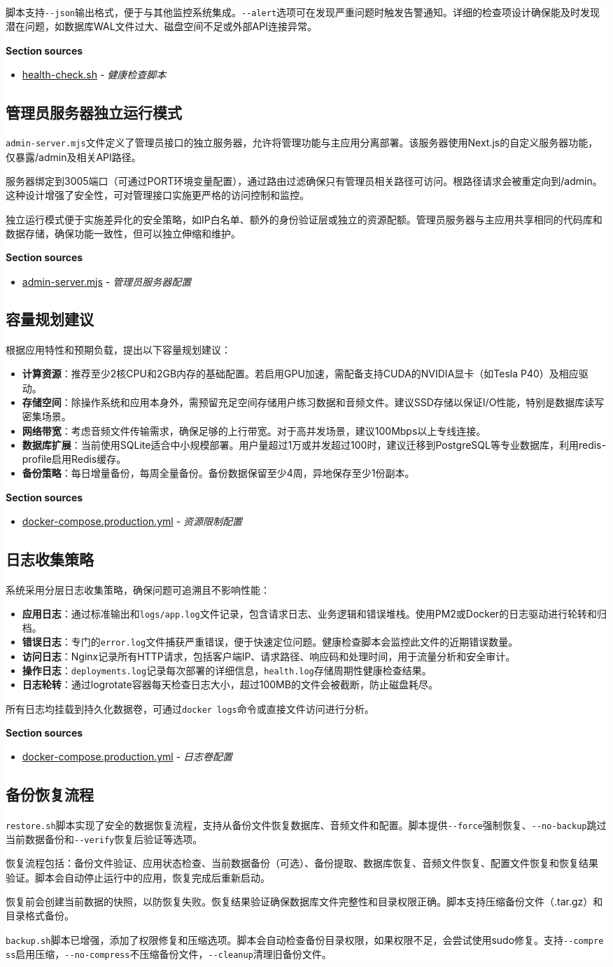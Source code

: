脚本支持`--json`输出格式，便于与其他监控系统集成。`--alert`选项可在发现严重问题时触发告警通知。详细的检查项设计确保能及时发现潜在问题，如数据库WAL文件过大、磁盘空间不足或外部API连接异常。

**Section sources**
- [health-check.sh](file://scripts/health-check.sh#L1-L567) - *健康检查脚本*

## 管理员服务器独立运行模式

`admin-server.mjs`文件定义了管理员接口的独立服务器，允许将管理功能与主应用分离部署。该服务器使用Next.js的自定义服务器功能，仅暴露/admin及相关API路径。

服务器绑定到3005端口（可通过PORT环境变量配置），通过路由过滤确保只有管理员相关路径可访问。根路径请求会被重定向到/admin。这种设计增强了安全性，可对管理接口实施更严格的访问控制和监控。

独立运行模式便于实施差异化的安全策略，如IP白名单、额外的身份验证层或独立的资源配额。管理员服务器与主应用共享相同的代码库和数据存储，确保功能一致性，但可以独立伸缩和维护。

**Section sources**
- [admin-server.mjs](file://admin-server.mjs#L1-L55) - *管理员服务器配置*

## 容量规划建议

根据应用特性和预期负载，提出以下容量规划建议：

- **计算资源**：推荐至少2核CPU和2GB内存的基础配置。若启用GPU加速，需配备支持CUDA的NVIDIA显卡（如Tesla P40）及相应驱动。
- **存储空间**：除操作系统和应用本身外，需预留充足空间存储用户练习数据和音频文件。建议SSD存储以保证I/O性能，特别是数据库读写密集场景。
- **网络带宽**：考虑音频文件传输需求，确保足够的上行带宽。对于高并发场景，建议100Mbps以上专线连接。
- **数据库扩展**：当前使用SQLite适合中小规模部署。用户量超过1万或并发超过100时，建议迁移到PostgreSQL等专业数据库，利用redis-profile启用Redis缓存。
- **备份策略**：每日增量备份，每周全量备份。备份数据保留至少4周，异地保存至少1份副本。

**Section sources**
- [docker-compose.production.yml](file://docker-compose.production.yml#L1-L432) - *资源限制配置*

## 日志收集策略

系统采用分层日志收集策略，确保问题可追溯且不影响性能：

- **应用日志**：通过标准输出和`logs/app.log`文件记录，包含请求日志、业务逻辑和错误堆栈。使用PM2或Docker的日志驱动进行轮转和归档。
- **错误日志**：专门的`error.log`文件捕获严重错误，便于快速定位问题。健康检查脚本会监控此文件的近期错误数量。
- **访问日志**：Nginx记录所有HTTP请求，包括客户端IP、请求路径、响应码和处理时间，用于流量分析和安全审计。
- **操作日志**：`deployments.log`记录每次部署的详细信息，`health.log`存储周期性健康检查结果。
- **日志轮转**：通过logrotate容器每天检查日志大小，超过100MB的文件会被截断，防止磁盘耗尽。

所有日志均挂载到持久化数据卷，可通过`docker logs`命令或直接文件访问进行分析。

**Section sources**
- [docker-compose.production.yml](file://docker-compose.production.yml#L1-L432) - *日志卷配置*

## 备份恢复流程

`restore.sh`脚本实现了安全的数据恢复流程，支持从备份文件恢复数据库、音频文件和配置。脚本提供`--force`强制恢复、`--no-backup`跳过当前数据备份和`--verify`恢复后验证等选项。

恢复流程包括：备份文件验证、应用状态检查、当前数据备份（可选）、备份提取、数据库恢复、音频文件恢复、配置文件恢复和恢复结果验证。脚本会自动停止运行中的应用，恢复完成后重新启动。

恢复前会创建当前数据的快照，以防恢复失败。恢复结果验证确保数据库文件完整性和目录权限正确。脚本支持压缩备份文件（.tar.gz）和目录格式备份。

`backup.sh`脚本已增强，添加了权限修复和压缩选项。脚本会自动检查备份目录权限，如果权限不足，会尝试使用sudo修复。支持`--compress`启用压缩，`--no-compress`不压缩备份文件，`--cleanup`清理旧备份文件。
